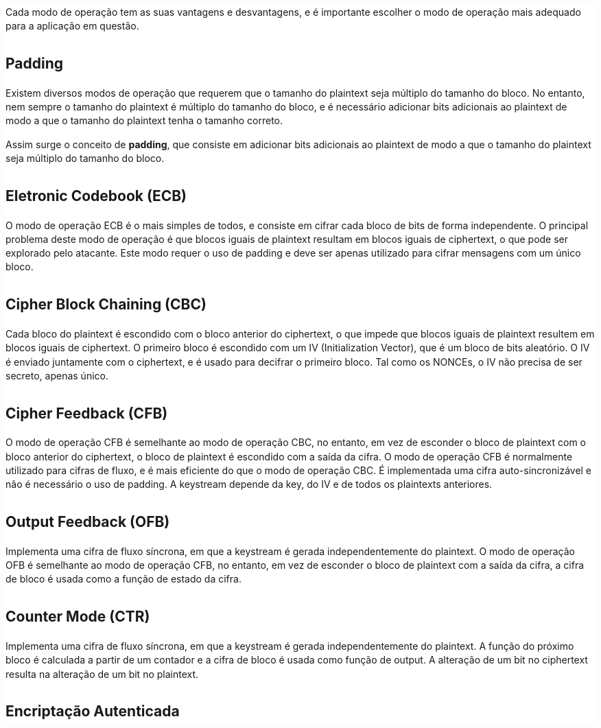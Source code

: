 Cada modo de operação tem as suas vantagens e desvantagens, e é importante escolher o modo de operação mais adequado para a aplicação em questão.

## Padding

Existem diversos modos de operação que requerem que o tamanho do plaintext seja múltiplo do tamanho do bloco. No entanto, nem sempre o tamanho do plaintext é múltiplo do tamanho do bloco, e é necessário adicionar bits adicionais ao plaintext de modo a que o tamanho do plaintext tenha o tamanho correto. 

Assim surge o conceito de **padding**, que consiste em adicionar bits adicionais ao plaintext de modo a que o tamanho do plaintext seja múltiplo do tamanho do bloco.

## Eletronic Codebook (ECB)

O modo de operação ECB é o mais simples de todos, e consiste em cifrar cada bloco de bits de forma independente. O principal problema deste modo de operação é que blocos iguais de plaintext resultam em blocos iguais de ciphertext, o que pode ser explorado pelo atacante. Este modo requer o uso de padding e deve ser apenas utilizado para cifrar mensagens com um único bloco.

## Cipher Block Chaining (CBC)

Cada bloco do plaintext é escondido com o bloco anterior do ciphertext, o que impede que blocos iguais de plaintext resultem em blocos iguais de ciphertext. O primeiro bloco é escondido com um IV (Initialization Vector), que é um bloco de bits aleatório. O IV é enviado juntamente com o ciphertext, e é usado para decifrar o primeiro bloco. Tal como os NONCEs, o IV não precisa de ser secreto, apenas único.


## Cipher Feedback (CFB)

O modo de operação CFB é semelhante ao modo de operação CBC, no entanto, em vez de esconder o bloco de plaintext com o bloco anterior do ciphertext, o bloco de plaintext é escondido com a saída da cifra. O modo de operação CFB é normalmente utilizado para cifras de fluxo, e é mais eficiente do que o modo de operação CBC. É implementada uma cifra auto-sincronizável e não é necessário o uso de padding. A keystream depende da key, do IV e de todos os plaintexts anteriores.

## Output Feedback (OFB)

Implementa uma cifra de fluxo síncrona, em que a keystream é gerada independentemente do plaintext. O modo de operação OFB é semelhante ao modo de operação CFB, no entanto, em vez de esconder o bloco de plaintext com a saída da cifra, a cifra de bloco é usada como a função de estado da cifra.

## Counter Mode (CTR)

Implementa uma cifra de fluxo síncrona, em que a keystream é gerada independentemente do plaintext. A função do próximo bloco é calculada a partir de um contador e a cifra de bloco é usada como função de output.
A alteração de um bit no ciphertext resulta na alteração de um bit no plaintext.

## Encriptação Autenticada
